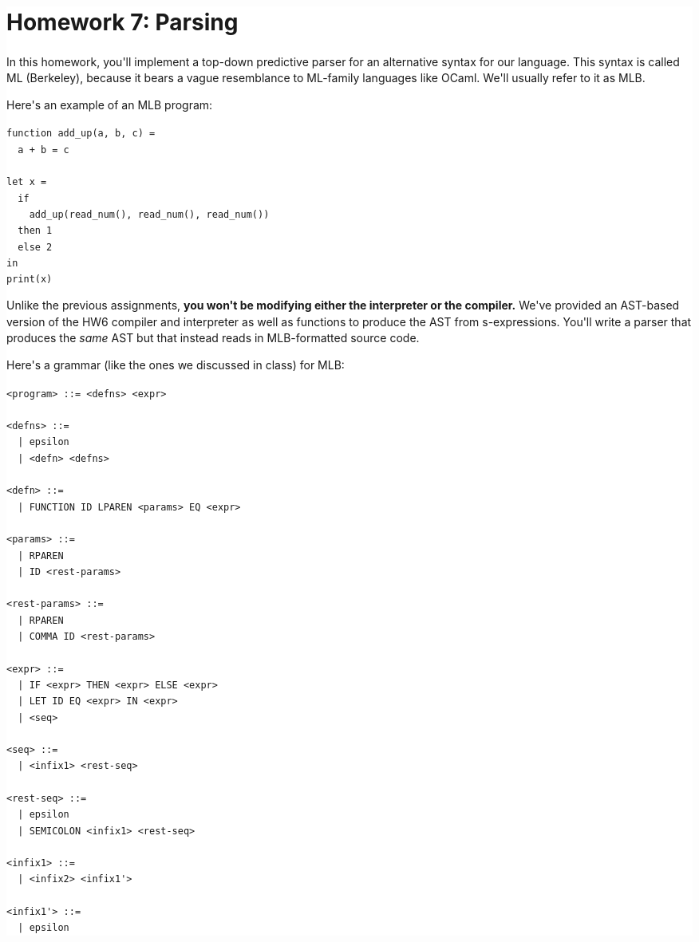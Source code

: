 # Homework 7: Parsing

In this homework, you'll implement a top-down predictive parser for an
alternative syntax for our language. This syntax is called ML (Berkeley),
because it bears a vague resemblance to ML-family languages like OCaml.
We'll usually refer to it as MLB.

Here's an example of an MLB program:

```
function add_up(a, b, c) =
  a + b = c

let x = 
  if 
    add_up(read_num(), read_num(), read_num())
  then 1
  else 2 
in
print(x)
```

Unlike the previous assignments, **you won't be modifying either the interpreter
or the compiler.** We've provided an AST-based version of the HW6 compiler and
interpreter as well as functions to produce the AST from s-expressions. You'll
write a parser that produces the *same* AST but that instead reads in
MLB-formatted source code.

Here's a grammar (like the ones we discussed in class) for MLB:

```
<program> ::= <defns> <expr>

<defns> ::=
  | epsilon
  | <defn> <defns>

<defn> ::=
  | FUNCTION ID LPAREN <params> EQ <expr>

<params> ::=
  | RPAREN
  | ID <rest-params>

<rest-params> ::=
  | RPAREN
  | COMMA ID <rest-params>

<expr> ::=
  | IF <expr> THEN <expr> ELSE <expr>
  | LET ID EQ <expr> IN <expr>
  | <seq>

<seq> ::=
  | <infix1> <rest-seq>

<rest-seq> ::=
  | epsilon
  | SEMICOLON <infix1> <rest-seq>

<infix1> ::=
  | <infix2> <infix1'>

<infix1'> ::=
  | epsilon
```